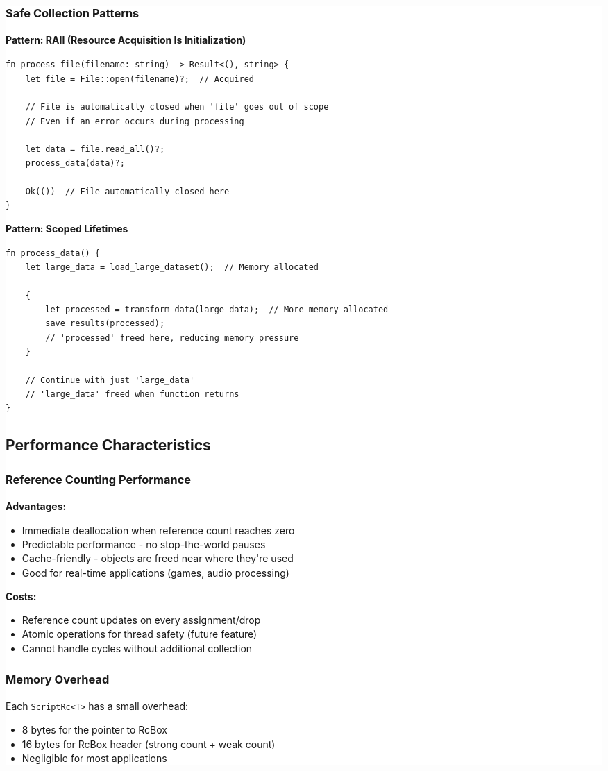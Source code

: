 ### Safe Collection Patterns

**Pattern: RAII (Resource Acquisition Is Initialization)**
```script
fn process_file(filename: string) -> Result<(), string> {
    let file = File::open(filename)?;  // Acquired
    
    // File is automatically closed when 'file' goes out of scope
    // Even if an error occurs during processing
    
    let data = file.read_all()?;
    process_data(data)?;
    
    Ok(())  // File automatically closed here
}
```

**Pattern: Scoped Lifetimes**
```script
fn process_data() {
    let large_data = load_large_dataset();  // Memory allocated
    
    {
        let processed = transform_data(large_data);  // More memory allocated
        save_results(processed);
        // 'processed' freed here, reducing memory pressure
    }
    
    // Continue with just 'large_data'
    // 'large_data' freed when function returns
}
```

## Performance Characteristics

### Reference Counting Performance

**Advantages:**
- Immediate deallocation when reference count reaches zero
- Predictable performance - no stop-the-world pauses
- Cache-friendly - objects are freed near where they're used
- Good for real-time applications (games, audio processing)

**Costs:**
- Reference count updates on every assignment/drop
- Atomic operations for thread safety (future feature)
- Cannot handle cycles without additional collection

### Memory Overhead

Each `ScriptRc<T>` has a small overhead:
- 8 bytes for the pointer to RcBox
- 16 bytes for RcBox header (strong count + weak count)
- Negligible for most applications
